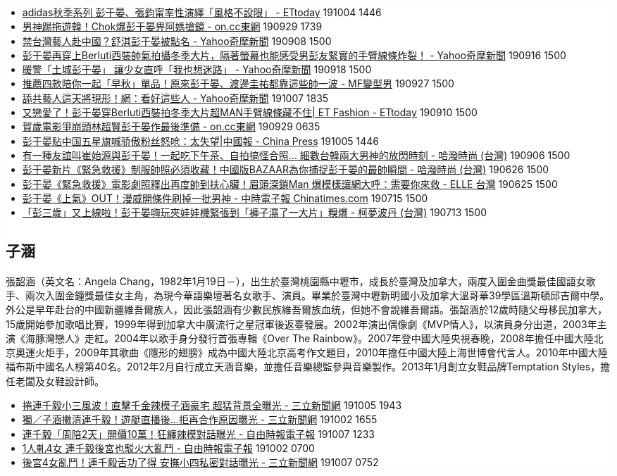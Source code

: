 - [adidas秋季系列 彭于晏、張鈞甯率性演繹「風格不設限」 - ETtoday](https://www.ettoday.net/news/20191004/1549720.htm "adidas秋季系列 彭于晏、張鈞甯率性演繹「風格不設限」 - ETtoday") 191004 1446
- [男神踢拖遊韓！Chok爆彭于晏畀阿媽搶鏡 - on.cc東網](https://hk.on.cc/hk/bkn/cnt/entertainment/20190929/bkn-20190929173343761-0929_00862_001.html "男神踢拖遊韓！Chok爆彭于晏畀阿媽搶鏡 - on.cc東網") 190929 1739
- [禁台灣藝人赴中國？舒淇彭于晏被點名 - Yahoo奇摩新聞](https://tw.news.yahoo.com/%E7%A6%81%E5%8F%B0%E7%81%A3%E8%97%9D%E4%BA%BA%E8%B5%B4%E4%B8%AD%E5%9C%8B-%E8%88%92%E6%B7%87%E5%BD%AD%E4%BA%8E%E6%99%8F%E8%A2%AB%E9%BB%9E%E5%90%8D-041503820.html "禁台灣藝人赴中國？舒淇彭于晏被點名 - Yahoo奇摩新聞") 190908 1500
- [彭于晏再穿上Berluti西裝帥氣拍攝冬季大片，隔著螢幕也能感受男彭友緊實的手臂線條炸裂！ - Yahoo奇摩新聞](https://tw.news.yahoo.com/%E5%BD%AD%E4%BA%8E%E6%99%8F%E5%86%8D%E7%A9%BF%E4%B8%8A-berluti%E8%A5%BF%E8%A3%9D%E5%B8%A5%E6%B0%A3%E6%8B%8D%E6%94%9D%E5%86%AC%E5%AD%A3%E5%A4%A7%E7%89%87%E9%9A%94%E8%91%97%E8%9E%A2%E5%B9%95%E4%B9%9F%E8%83%BD%E6%84%9F%E5%8F%97%E7%94%B7%E5%BD%AD%E5%8F%8B%E7%B7%8A%E5%AF%A6%E7%9A%84%E6%89%8B%E8%87%82%E7%B7%9A%E6%A2%9D%E7%82%B8%E8%A3%82-140914785.html "彭于晏再穿上Berluti西裝帥氣拍攝冬季大片，隔著螢幕也能感受男彭友緊實的手臂線條炸裂！ - Yahoo奇摩新聞") 190916 1500
- [暖警「土城彭于晏」 讓少女直呼「我也想迷路」 - Yahoo奇摩新聞](https://tw.news.yahoo.com/%E6%9A%96%E8%AD%A6-%E5%9C%9F%E5%9F%8E%E5%BD%AD%E4%BA%8E%E6%99%8F-%E8%AE%93%E5%B0%91%E5%A5%B3%E7%9B%B4%E5%91%BC-%E6%88%91%E4%B9%9F%E6%83%B3%E8%BF%B7%E8%B7%AF-045017057.html "暖警「土城彭于晏」 讓少女直呼「我也想迷路」 - Yahoo奇摩新聞") 190918 1500
- [推薦四款陪你一起「早秋」單品！原來彭于晏、渡邊圭祐都靠這些帥一波 - MF變型男](https://mf.techbang.com/posts/9167-recommend-four-accompany-you-with-the-early-autumn-single-product-originally-peng-yuxuan-watanabe-guiyou-all-rely-on-these-handsome-wave "推薦四款陪你一起「早秋」單品！原來彭于晏、渡邊圭祐都靠這些帥一波 - MF變型男") 190927 1500
- [舔共藝人這天將現形！網：看好這些人 - Yahoo奇摩新聞](https://tw.news.yahoo.com/%E8%88%94%E5%85%B1%E8%97%9D%E4%BA%BA%E9%80%99%E5%A4%A9%E5%B0%87%E7%8F%BE%E5%BD%A2-%E7%B6%B2-%E7%9C%8B%E5%A5%BD%E9%80%99%E4%BA%9B%E4%BA%BA-081505644.html "舔共藝人這天將現形！網：看好這些人 - Yahoo奇摩新聞") 191007 1835
- [又戀愛了！彭于晏穿Berluti西裝拍冬季大片超MAN手臂線條藏不住| ET Fashion - ETtoday](https://fashion.ettoday.net/news/1531985 "又戀愛了！彭于晏穿Berluti西裝拍冬季大片超MAN手臂線條藏不住| ET Fashion - ETtoday") 190910 1500
- [賀歲電影爭崩頭林超賢彭于晏作最後準備 - on.cc東網](https://hk.on.cc/hk/bkn/cnt/entertainment/20190929/bkn-20190929063049406-0929_00862_001.html "賀歲電影爭崩頭林超賢彭于晏作最後準備 - on.cc東網") 190929 0635
- [彭于晏贴中国五星旗喊骄傲粉丝怒呛：太失望|中國報 - China Press](http://www.chinapress.com.my/20191005/%E5%BD%AD%E4%BA%8E%E6%99%8F%E8%B4%B4%E4%B8%AD%E5%9B%BD%E4%BA%94%E6%98%9F%E6%97%97%E5%96%8A%E9%AA%84%E5%82%B2-%E7%B2%89%E4%B8%9D%E6%80%92%E5%91%9B%EF%BC%9A%E5%A4%AA%E5%A4%B1%E6%9C%9B/ "彭于晏贴中国五星旗喊骄傲粉丝怒呛：太失望|中國報 - China Press") 191005 1446
- [有一種友誼叫崔始源與彭于晏！一起吃下午茶、自拍搞怪合照... 細數台韓兩大男神的放閃時刻 - 哈潑時尚 (台灣)](https://www.harpersbazaar.com/tw/celebrity/celebritynews/g28894039/siwonchoi-eddiepeng-friendship/ "有一種友誼叫崔始源與彭于晏！一起吃下午茶、自拍搞怪合照... 細數台韓兩大男神的放閃時刻 - 哈潑時尚 (台灣)") 190906 1500
- [彭于晏新片《緊急救援》制服帥照必須收藏！中國版BAZAAR為你捕捉彭于晏的最帥瞬間 - 哈潑時尚 (台灣)](https://www.harpersbazaar.com/tw/celebrity/celebritynews/g28176067/peng-yu-yan-new-flim-poster/ "彭于晏新片《緊急救援》制服帥照必須收藏！中國版BAZAAR為你捕捉彭于晏的最帥瞬間 - 哈潑時尚 (台灣)") 190626 1500
- [彭于晏《緊急救援》電影劇照釋出再度帥到扶心臟！眉頭深鎖Man 爆模樣讓網大呼：需要你來救 - ELLE 台灣](https://www.elle.com/tw/entertainment/drama/g28181737/peng-yu-yan-new-flim-poster/ "彭于晏《緊急救援》電影劇照釋出再度帥到扶心臟！眉頭深鎖Man 爆模樣讓網大呼：需要你來救 - ELLE 台灣") 190625 1500
- [彭于晏《上氣》OUT！漫威開條件刷掉一批男神 - 中時電子報 Chinatimes.com](https://www.chinatimes.com/realtimenews/20190715003550-260404 "彭于晏《上氣》OUT！漫威開條件刷掉一批男神 - 中時電子報 Chinatimes.com") 190715 1500
- [「彭三歲」又上線啦！彭于晏嗨玩夾娃娃機緊張到「褲子濕了一大片」糗爆 - 柯夢波丹 (台灣)](https://www.cosmopolitan.com/tw/entertainment/celebrity-gossip/g28383680/eddie-peng-toy-shop/ "「彭三歲」又上線啦！彭于晏嗨玩夾娃娃機緊張到「褲子濕了一大片」糗爆 - 柯夢波丹 (台灣)") 190713 1500

## 子涵

張韶涵（英文名：Angela Chang，1982年1月19日－），出生於臺灣桃園縣中壢市，成長於臺灣及加拿大，兩度入圍金曲獎最佳國語女歌手、兩次入圍金鐘獎最佳女主角，為現今華語樂壇著名女歌手、演員。畢業於臺灣中壢新明國小及加拿大溫哥華39學區溫斯頓邱吉爾中學。外公是早年赴台的中國新疆維吾爾族人，因此張韶涵有少數民族維吾爾族血统，但她不會說維吾爾語。張韶涵於12歲時隨父母移民加拿大，15歲開始參加歌唱比賽，1999年得到加拿大中廣流行之星冠軍後返臺發展。2002年演出偶像劇《MVP情人》，以演員身分出道，2003年主演《海豚灣戀人》走紅。2004年以歌手身分發行首張專輯《Over The Rainbow》。2007年登中國大陸央視春晚，2008年擔任中國大陸北京奧運火炬手，2009年其歌曲《隱形的翅膀》成為中國大陸北京高考作文題目，2010年擔任中國大陸上海世博會代言人。2010年中國大陸福布斯中國名人榜第40名。2012年2月自行成立天涵音樂，並擔任音樂總監參與音樂製作。2013年1月創立女鞋品牌Temptation Styles，擔任老闆及女鞋設計師。
- [捲連千毅小三風波！直擊千金辣模子涵豪宅 超猛背景全曝光 - 三立新聞網](https://www.setn.com/News.aspx?NewsID=613890 "捲連千毅小三風波！直擊千金辣模子涵豪宅 超猛背景全曝光 - 三立新聞網") 191005 1943
- [獨／子涵撇清連千毅！遊艇直播後...拒再合作原因曝光 - 三立新聞網](https://www.setn.com/News.aspx?NewsID=612001 "獨／子涵撇清連千毅！遊艇直播後...拒再合作原因曝光 - 三立新聞網") 191002 1655
- [連千毅「周陪2天」開價10萬！狂纏辣模對話曝光 - 自由時報電子報](https://ent.ltn.com.tw/news/breakingnews/2938902 "連千毅「周陪2天」開價10萬！狂纏辣模對話曝光 - 自由時報電子報") 191007 1233
- [1人軋4女 連千毅後宮也駁火大亂鬥 - 自由時報電子報](https://news.ltn.com.tw/news/society/breakingnews/2933369 "1人軋4女 連千毅後宮也駁火大亂鬥 - 自由時報電子報") 191002 0700
- [後宮4女亂鬥！連千毅舌功了得 安撫小四私密對話曝光 - 三立新聞網](https://www.setn.com/News.aspx?NewsID=614455 "後宮4女亂鬥！連千毅舌功了得 安撫小四私密對話曝光 - 三立新聞網") 191007 0752